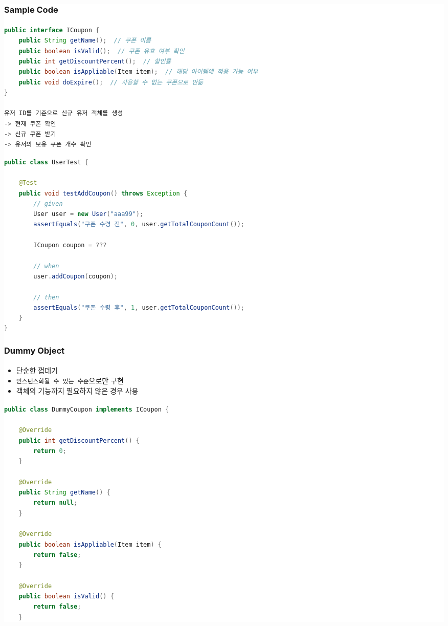 
### Sample Code
```java
public interface ICoupon {
    public String getName();  // 쿠폰 이름
    public boolean isValid();  // 쿠폰 유효 여부 확인
    public int getDiscountPercent();  // 할인률
    public boolean isAppliable(Item item);  // 해당 아이템에 적용 가능 여부
    public void doExpire();  // 사용할 수 없는 쿠폰으로 만듦
}

유저 ID를 기준으로 신규 유저 객체를 생성
-> 현재 쿠폰 확인
-> 신규 쿠폰 받기
-> 유저의 보유 쿠폰 개수 확인
```

```java
public class UserTest {

    @Test
    public void testAddCoupon() throws Exception {
        // given
        User user = new User("aaa99");
        assertEquals("쿠폰 수령 전", 0, user.getTotalCouponCount());

        ICoupon coupon = ???

        // when
        user.addCoupon(coupon);

        // then
        assertEquals("쿠폰 수령 후", 1, user.getTotalCouponCount());
    }
}
```

### Dummy Object
* 단순한 껍데기
* `인스턴스화될 수 있는 수준`으로만 구현
* 객체의 기능까지 필요하지 않은 경우 사용

```java
public class DummyCoupon implements ICoupon {

    @Override
    public int getDiscountPercent() {
        return 0;
    }

    @Override
    public String getName() {
        return null;
    }

    @Override
    public boolean isAppliable(Item item) {
        return false;
    }

    @Override
    public boolean isValid() {
        return false;
    }

```